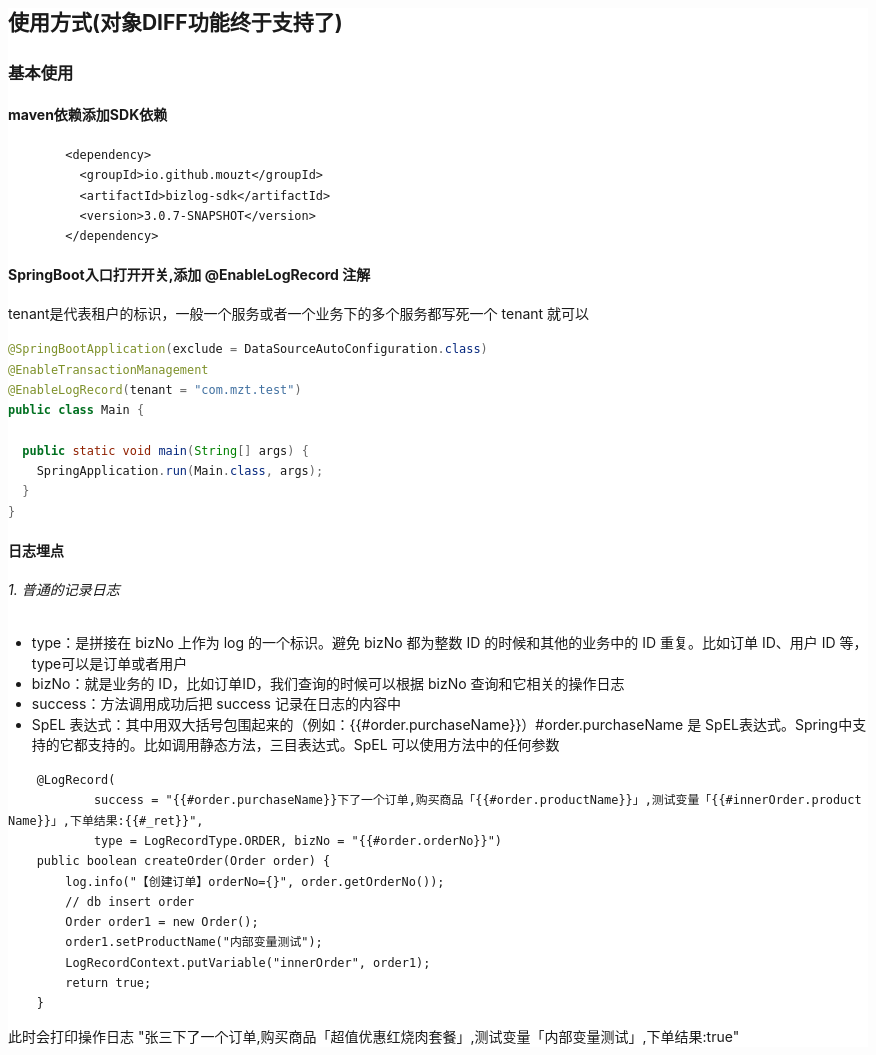 ## 使用方式(对象DIFF功能终于支持了)

### 基本使用

#### maven依赖添加SDK依赖

```
        <dependency>
          <groupId>io.github.mouzt</groupId>
          <artifactId>bizlog-sdk</artifactId>
          <version>3.0.7-SNAPSHOT</version>
        </dependency>
```
#### SpringBoot入口打开开关,添加 @EnableLogRecord 注解
tenant是代表租户的标识，一般一个服务或者一个业务下的多个服务都写死一个 tenant 就可以
```java
@SpringBootApplication(exclude = DataSourceAutoConfiguration.class)
@EnableTransactionManagement
@EnableLogRecord(tenant = "com.mzt.test")
public class Main {

  public static void main(String[] args) {
    SpringApplication.run(Main.class, args);
  }
}
```
#### 日志埋点
###### 1. 普通的记录日志

* type：是拼接在 bizNo 上作为 log 的一个标识。避免 bizNo 都为整数 ID 的时候和其他的业务中的 ID 重复。比如订单 ID、用户 ID 等，type可以是订单或者用户
* bizNo：就是业务的 ID，比如订单ID，我们查询的时候可以根据 bizNo 查询和它相关的操作日志
* success：方法调用成功后把 success 记录在日志的内容中
* SpEL 表达式：其中用双大括号包围起来的（例如：{{#order.purchaseName}}）#order.purchaseName 是 SpEL表达式。Spring中支持的它都支持的。比如调用静态方法，三目表达式。SpEL 可以使用方法中的任何参数

```
    @LogRecord(
            success = "{{#order.purchaseName}}下了一个订单,购买商品「{{#order.productName}}」,测试变量「{{#innerOrder.productName}}」,下单结果:{{#_ret}}",
            type = LogRecordType.ORDER, bizNo = "{{#order.orderNo}}")
    public boolean createOrder(Order order) {
        log.info("【创建订单】orderNo={}", order.getOrderNo());
        // db insert order
        Order order1 = new Order();
        order1.setProductName("内部变量测试");
        LogRecordContext.putVariable("innerOrder", order1);
        return true;
    }
```

此时会打印操作日志 "张三下了一个订单,购买商品「超值优惠红烧肉套餐」,测试变量「内部变量测试」,下单结果:true"
